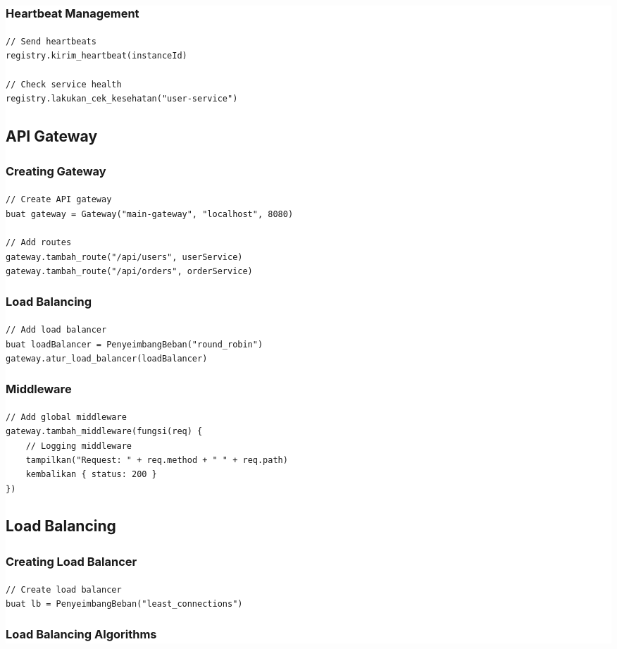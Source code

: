 ### Heartbeat Management

```kodeon
// Send heartbeats
registry.kirim_heartbeat(instanceId)

// Check service health
registry.lakukan_cek_kesehatan("user-service")
```

## API Gateway

### Creating Gateway

```kodeon
// Create API gateway
buat gateway = Gateway("main-gateway", "localhost", 8080)

// Add routes
gateway.tambah_route("/api/users", userService)
gateway.tambah_route("/api/orders", orderService)
```

### Load Balancing

```kodeon
// Add load balancer
buat loadBalancer = PenyeimbangBeban("round_robin")
gateway.atur_load_balancer(loadBalancer)
```

### Middleware

```kodeon
// Add global middleware
gateway.tambah_middleware(fungsi(req) {
    // Logging middleware
    tampilkan("Request: " + req.method + " " + req.path)
    kembalikan { status: 200 }
})
```

## Load Balancing

### Creating Load Balancer

```kodeon
// Create load balancer
buat lb = PenyeimbangBeban("least_connections")
```

### Load Balancing Algorithms
